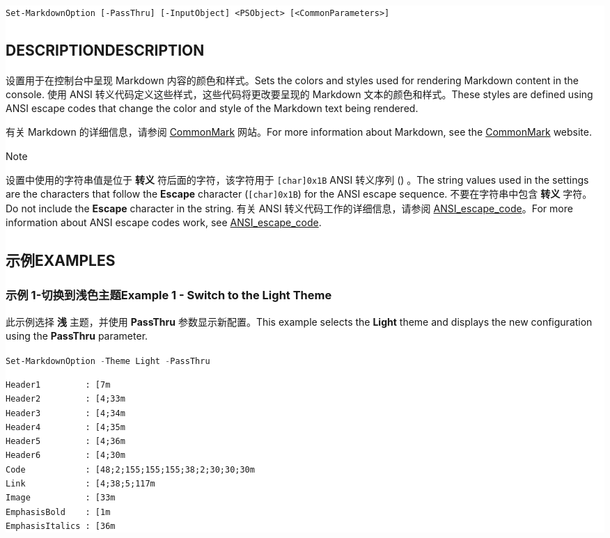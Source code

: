 ```
Set-MarkdownOption [-PassThru] [-InputObject] <PSObject> [<CommonParameters>]
```

## <span data-ttu-id="5c365-108">DESCRIPTION</span><span class="sxs-lookup"><span data-stu-id="5c365-108">DESCRIPTION</span></span>

<span data-ttu-id="5c365-109">设置用于在控制台中呈现 Markdown 内容的颜色和样式。</span><span class="sxs-lookup"><span data-stu-id="5c365-109">Sets the colors and styles used for rendering Markdown content in the console.</span></span> <span data-ttu-id="5c365-110">使用 ANSI 转义代码定义这些样式，这些代码将更改要呈现的 Markdown 文本的颜色和样式。</span><span class="sxs-lookup"><span data-stu-id="5c365-110">These styles are defined using ANSI escape codes that change the color and style of the Markdown text being rendered.</span></span>

<span data-ttu-id="5c365-111">有关 Markdown 的详细信息，请参阅 [CommonMark](https://commonmark.org/) 网站。</span><span class="sxs-lookup"><span data-stu-id="5c365-111">For more information about Markdown, see the [CommonMark](https://commonmark.org/) website.</span></span>

> [!NOTE]
> <span data-ttu-id="5c365-112">设置中使用的字符串值是位于 **转义** 符后面的字符，该字符用于 `[char]0x1B` ANSI 转义序列 () 。</span><span class="sxs-lookup"><span data-stu-id="5c365-112">The string values used in the settings are the characters that follow the **Escape** character (`[char]0x1B`) for the ANSI escape sequence.</span></span> <span data-ttu-id="5c365-113">不要在字符串中包含 **转义** 字符。</span><span class="sxs-lookup"><span data-stu-id="5c365-113">Do not include the **Escape** character in the string.</span></span> <span data-ttu-id="5c365-114">有关 ANSI 转义代码工作的详细信息，请参阅 [ANSI_escape_code](https://en.wikipedia.org/wiki/ANSI_escape_code)。</span><span class="sxs-lookup"><span data-stu-id="5c365-114">For more information about ANSI escape codes work, see [ANSI_escape_code](https://en.wikipedia.org/wiki/ANSI_escape_code).</span></span>

## <span data-ttu-id="5c365-115">示例</span><span class="sxs-lookup"><span data-stu-id="5c365-115">EXAMPLES</span></span>

### <span data-ttu-id="5c365-116">示例 1-切换到浅色主题</span><span class="sxs-lookup"><span data-stu-id="5c365-116">Example 1 - Switch to the Light Theme</span></span>

<span data-ttu-id="5c365-117">此示例选择 **浅** 主题，并使用 **PassThru** 参数显示新配置。</span><span class="sxs-lookup"><span data-stu-id="5c365-117">This example selects the **Light** theme and displays the new configuration using the **PassThru** parameter.</span></span>

```powershell
Set-MarkdownOption -Theme Light -PassThru
```

```Output
Header1         : [7m
Header2         : [4;33m
Header3         : [4;34m
Header4         : [4;35m
Header5         : [4;36m
Header6         : [4;30m
Code            : [48;2;155;155;155;38;2;30;30;30m
Link            : [4;38;5;117m
Image           : [33m
EmphasisBold    : [1m
EmphasisItalics : [36m
```
